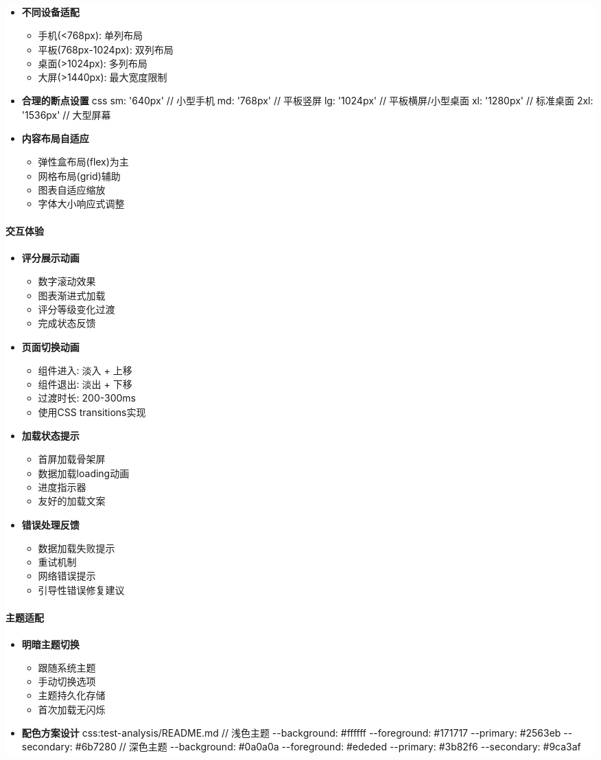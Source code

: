 - **不同设备适配**
  * 手机(<768px): 单列布局
  * 平板(768px-1024px): 双列布局
  * 桌面(>1024px): 多列布局
  * 大屏(>1440px): 最大宽度限制

- **合理的断点设置**
css
sm: '640px' // 小型手机
md: '768px' // 平板竖屏
lg: '1024px' // 平板横屏/小型桌面
xl: '1280px' // 标准桌面
2xl: '1536px' // 大型屏幕

- **内容布局自适应**
  * 弹性盒布局(flex)为主
  * 网格布局(grid)辅助
  * 图表自适应缩放
  * 字体大小响应式调整

#### 交互体验
- **评分展示动画**
  * 数字滚动效果
  * 图表渐进式加载
  * 评分等级变化过渡
  * 完成状态反馈

- **页面切换动画**
  * 组件进入: 淡入 + 上移
  * 组件退出: 淡出 + 下移
  * 过渡时长: 200-300ms
  * 使用CSS transitions实现

- **加载状态提示**
  * 首屏加载骨架屏
  * 数据加载loading动画
  * 进度指示器
  * 友好的加载文案

- **错误处理反馈**
  * 数据加载失败提示
  * 重试机制
  * 网络错误提示
  * 引导性错误修复建议

#### 主题适配
- **明暗主题切换**
  * 跟随系统主题
  * 手动切换选项
  * 主题持久化存储
  * 首次加载无闪烁

- **配色方案设计**
css:test-analysis/README.md
// 浅色主题
--background: #ffffff
--foreground: #171717
--primary: #2563eb
--secondary: #6b7280
// 深色主题
--background: #0a0a0a
--foreground: #ededed
--primary: #3b82f6
--secondary: #9ca3af

